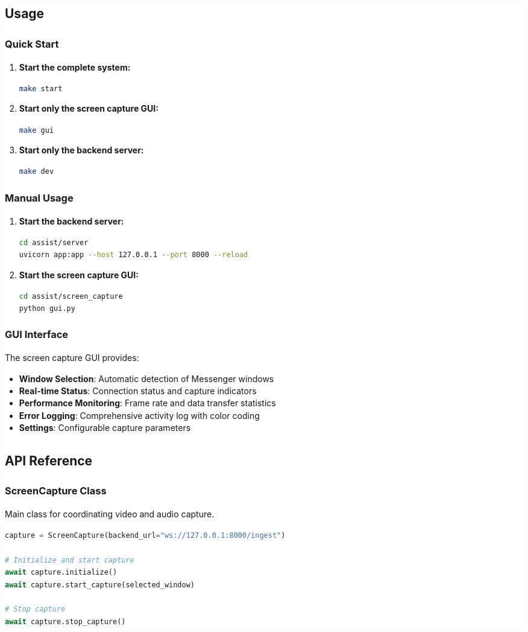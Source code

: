 ## Usage

### Quick Start

1. **Start the complete system:**
   ```bash
   make start
   ```

2. **Start only the screen capture GUI:**
   ```bash
   make gui
   ```

3. **Start only the backend server:**
   ```bash
   make dev
   ```

### Manual Usage

1. **Start the backend server:**
   ```bash
   cd assist/server
   uvicorn app:app --host 127.0.0.1 --port 8000 --reload
   ```

2. **Start the screen capture GUI:**
   ```bash
   cd assist/screen_capture
   python gui.py
   ```

### GUI Interface

The screen capture GUI provides:

- **Window Selection**: Automatic detection of Messenger windows
- **Real-time Status**: Connection status and capture indicators
- **Performance Monitoring**: Frame rate and data transfer statistics
- **Error Logging**: Comprehensive activity log with color coding
- **Settings**: Configurable capture parameters

## API Reference

### ScreenCapture Class

Main class for coordinating video and audio capture.

```python
capture = ScreenCapture(backend_url="ws://127.0.0.1:8000/ingest")

# Initialize and start capture
await capture.initialize()
await capture.start_capture(selected_window)

# Stop capture
await capture.stop_capture()
```
